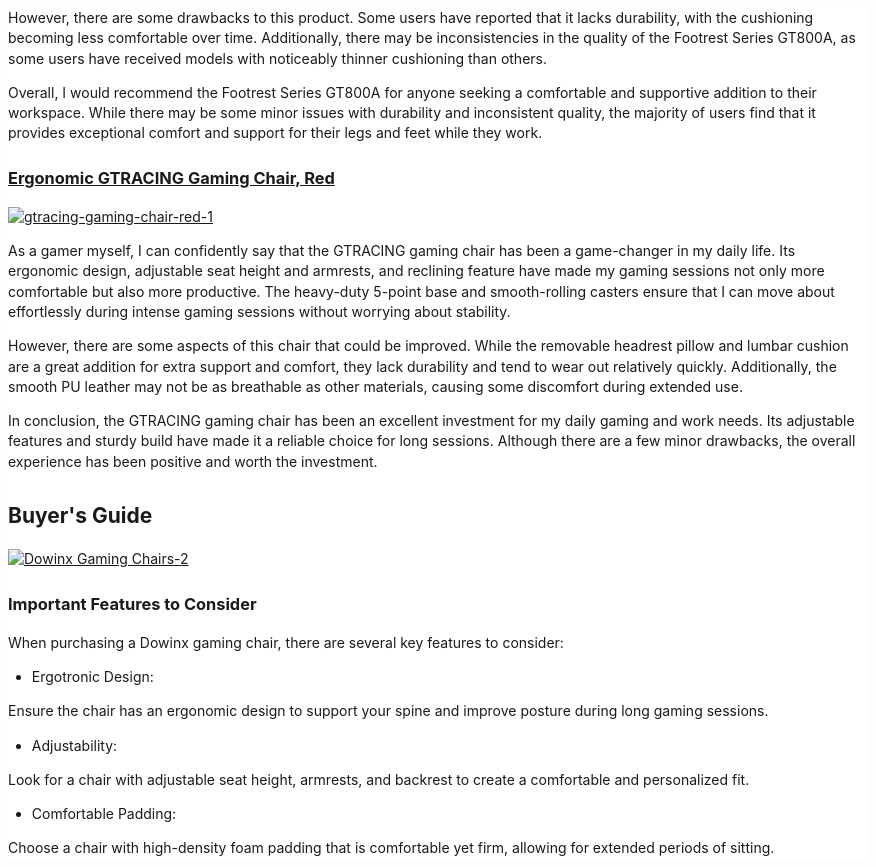 However, there are some drawbacks to this product. Some users have reported that it lacks durability, with the cushioning becoming less comfortable over time. Additionally, there may be inconsistencies in the quality of the Footrest Series GT800A, as some users have received models with noticeably thinner cushioning than others. 

Overall, I would recommend the Footrest Series GT800A for anyone seeking a comfortable and supportive addition to their workspace. While there may be some minor issues with durability and inconsistent quality, the majority of users find that it provides exceptional comfort and support for their legs and feet while they work. 


### [Ergonomic GTRACING Gaming Chair, Red](https://serp.ly/@serpgames/amazon/dowinx-gaming-chairs?utm\_source=serpgames&utm\_medium=organic&utm\_campaign=website)

<div class="image"><a href="https://serp.ly/@serpgames/amazon/dowinx-gaming-chairs?utm_source=serpgames&utm_medium=organic&utm_campaign=website"><img alt="gtracing-gaming-chair-red-1" src="https://imagedelivery.net/vy2bglCGN6hEeWOnSe2c7A/gtracing-gaming-chair-red-1/w=720,h=540,fit=pad,background=black"/></a></div>

As a gamer myself, I can confidently say that the GTRACING gaming chair has been a game-changer in my daily life. Its ergonomic design, adjustable seat height and armrests, and reclining feature have made my gaming sessions not only more comfortable but also more productive. The heavy-duty 5-point base and smooth-rolling casters ensure that I can move about effortlessly during intense gaming sessions without worrying about stability. 

However, there are some aspects of this chair that could be improved. While the removable headrest pillow and lumbar cushion are a great addition for extra support and comfort, they lack durability and tend to wear out relatively quickly. Additionally, the smooth PU leather may not be as breathable as other materials, causing some discomfort during extended use. 

In conclusion, the GTRACING gaming chair has been an excellent investment for my daily gaming and work needs. Its adjustable features and sturdy build have made it a reliable choice for long sessions. Although there are a few minor drawbacks, the overall experience has been positive and worth the investment. 


## Buyer's Guide

<div><a href="https://serp.ly/@serpgames/amazon/dowinx-gaming-chairs?utm_source=serpgames&utm_medium=organic&utm_campaign=website"><img src="https://imagedelivery.net/vy2bglCGN6hEeWOnSe2c7A/Dowinx+Gaming+Chairs-2/w=720,h=540,fit=pad,background=black" alt="Dowinx Gaming Chairs-2"></a></div>


### Important Features to Consider

When purchasing a Dowinx gaming chair, there are several key features to consider: 

* Ergotronic Design:

Ensure the chair has an ergonomic design to support your spine and improve posture during long gaming sessions. 

* Adjustability:

Look for a chair with adjustable seat height, armrests, and backrest to create a comfortable and personalized fit. 

* Comfortable Padding:

Choose a chair with high-density foam padding that is comfortable yet firm, allowing for extended periods of sitting. 
